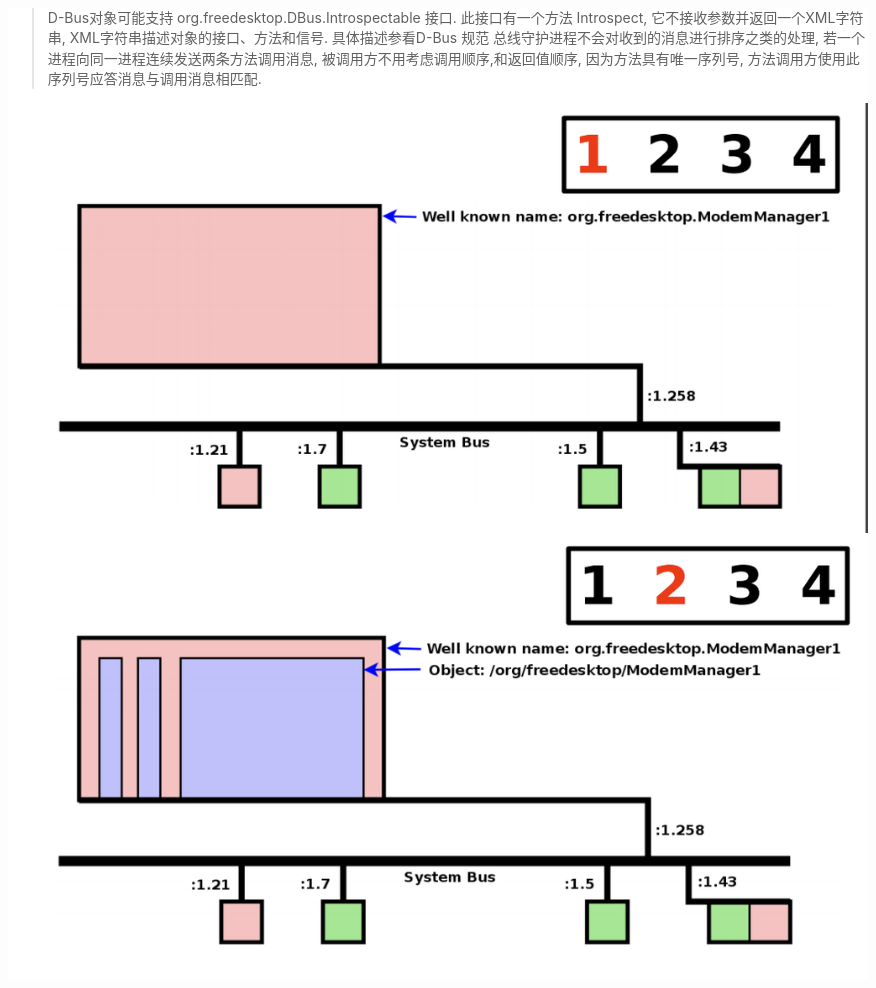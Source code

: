 > D-Bus对象可能支持 org.freedesktop.DBus.Introspectable 接口. 此接口有一个方法 Introspect, 它不接收参数并返回一个XML字符串, XML字符串描述对象的接口、方法和信号. 具体描述参看D-Bus 规范
> 总线守护进程不会对收到的消息进行排序之类的处理, 若一个进程向同一进程连续发送两条方法调用消息, 被调用方不用考虑调用顺序,和返回值顺序, 因为方法具有唯一序列号, 方法调用方使用此序列号应答消息与调用消息相匹配.

![dbus1](pic/dbus1.png)
![dbus1](pic/dbus2.png)